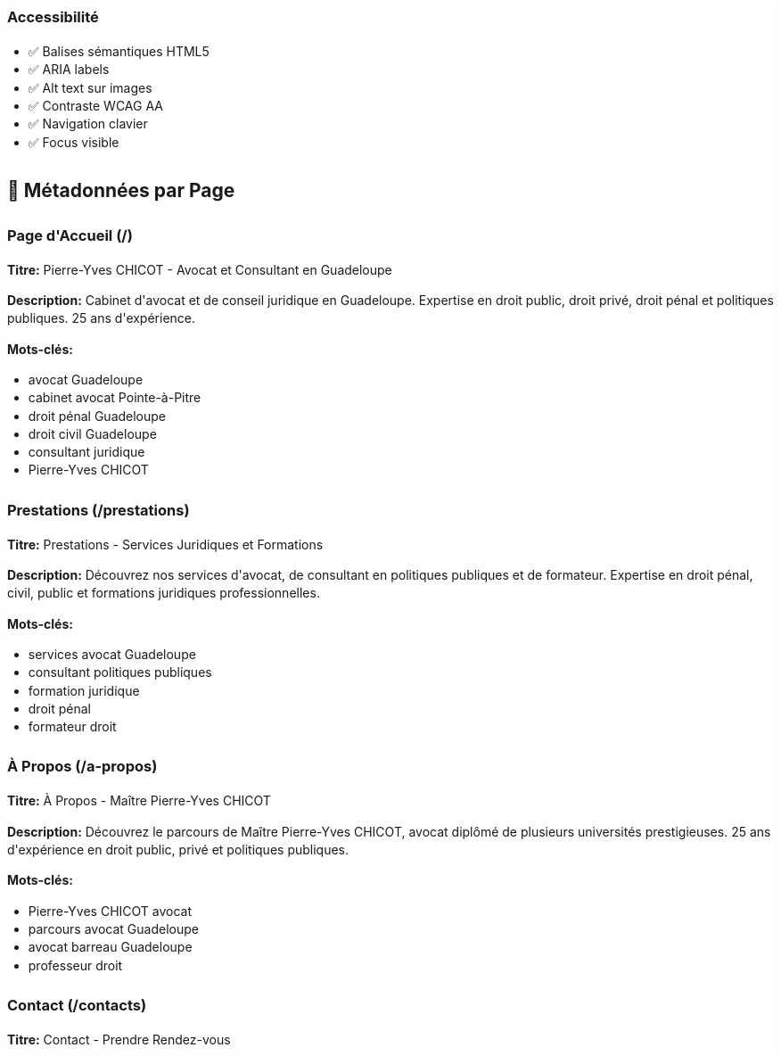 ### Accessibilité
- ✅ Balises sémantiques HTML5
- ✅ ARIA labels
- ✅ Alt text sur images
- ✅ Contraste WCAG AA
- ✅ Navigation clavier
- ✅ Focus visible

## 📄 Métadonnées par Page

### Page d'Accueil (/)
**Titre:** Pierre-Yves CHICOT - Avocat et Consultant en Guadeloupe

**Description:** Cabinet d'avocat et de conseil juridique en Guadeloupe. Expertise en droit public, droit privé, droit pénal et politiques publiques. 25 ans d'expérience.

**Mots-clés:**
- avocat Guadeloupe
- cabinet avocat Pointe-à-Pitre
- droit pénal Guadeloupe
- droit civil Guadeloupe
- consultant juridique
- Pierre-Yves CHICOT

### Prestations (/prestations)
**Titre:** Prestations - Services Juridiques et Formations

**Description:** Découvrez nos services d'avocat, de consultant en politiques publiques et de formateur. Expertise en droit pénal, civil, public et formations juridiques professionnelles.

**Mots-clés:**
- services avocat Guadeloupe
- consultant politiques publiques
- formation juridique
- droit pénal
- formateur droit

### À Propos (/a-propos)
**Titre:** À Propos - Maître Pierre-Yves CHICOT

**Description:** Découvrez le parcours de Maître Pierre-Yves CHICOT, avocat diplômé de plusieurs universités prestigieuses. 25 ans d'expérience en droit public, privé et politiques publiques.

**Mots-clés:**
- Pierre-Yves CHICOT avocat
- parcours avocat Guadeloupe
- avocat barreau Guadeloupe
- professeur droit

### Contact (/contacts)
**Titre:** Contact - Prendre Rendez-vous

